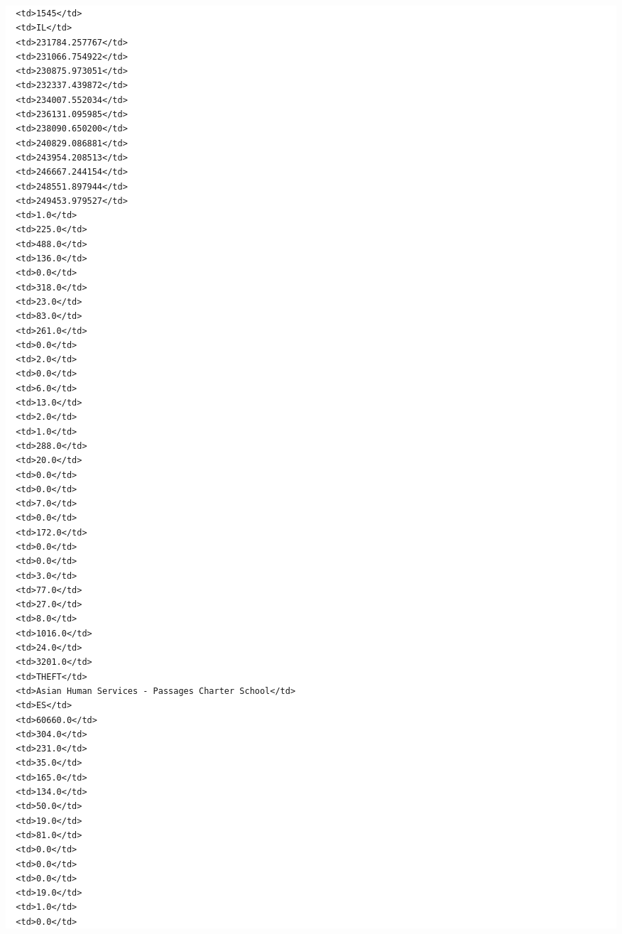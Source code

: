       <td>1545</td>
      <td>IL</td>
      <td>231784.257767</td>
      <td>231066.754922</td>
      <td>230875.973051</td>
      <td>232337.439872</td>
      <td>234007.552034</td>
      <td>236131.095985</td>
      <td>238090.650200</td>
      <td>240829.086881</td>
      <td>243954.208513</td>
      <td>246667.244154</td>
      <td>248551.897944</td>
      <td>249453.979527</td>
      <td>1.0</td>
      <td>225.0</td>
      <td>488.0</td>
      <td>136.0</td>
      <td>0.0</td>
      <td>318.0</td>
      <td>23.0</td>
      <td>83.0</td>
      <td>261.0</td>
      <td>0.0</td>
      <td>2.0</td>
      <td>0.0</td>
      <td>6.0</td>
      <td>13.0</td>
      <td>2.0</td>
      <td>1.0</td>
      <td>288.0</td>
      <td>20.0</td>
      <td>0.0</td>
      <td>0.0</td>
      <td>7.0</td>
      <td>0.0</td>
      <td>172.0</td>
      <td>0.0</td>
      <td>0.0</td>
      <td>3.0</td>
      <td>77.0</td>
      <td>27.0</td>
      <td>8.0</td>
      <td>1016.0</td>
      <td>24.0</td>
      <td>3201.0</td>
      <td>THEFT</td>
      <td>Asian Human Services - Passages Charter School</td>
      <td>ES</td>
      <td>60660.0</td>
      <td>304.0</td>
      <td>231.0</td>
      <td>35.0</td>
      <td>165.0</td>
      <td>134.0</td>
      <td>50.0</td>
      <td>19.0</td>
      <td>81.0</td>
      <td>0.0</td>
      <td>0.0</td>
      <td>0.0</td>
      <td>19.0</td>
      <td>1.0</td>
      <td>0.0</td>